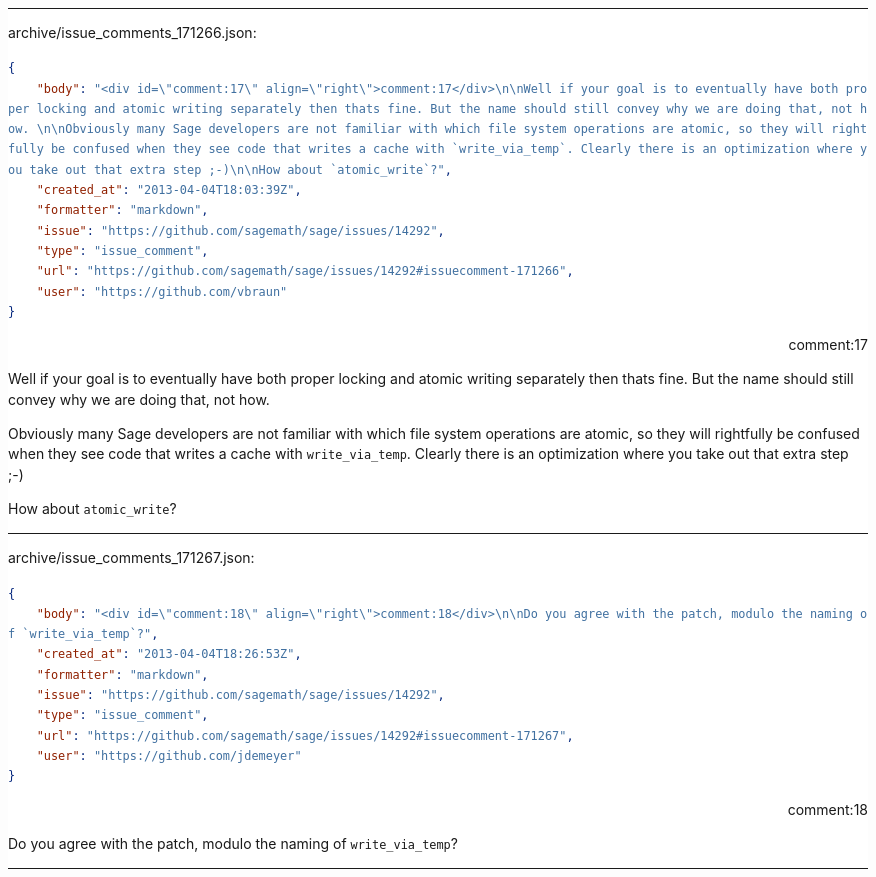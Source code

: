 

---

archive/issue_comments_171266.json:
```json
{
    "body": "<div id=\"comment:17\" align=\"right\">comment:17</div>\n\nWell if your goal is to eventually have both proper locking and atomic writing separately then thats fine. But the name should still convey why we are doing that, not how. \n\nObviously many Sage developers are not familiar with which file system operations are atomic, so they will rightfully be confused when they see code that writes a cache with `write_via_temp`. Clearly there is an optimization where you take out that extra step ;-)\n\nHow about `atomic_write`?",
    "created_at": "2013-04-04T18:03:39Z",
    "formatter": "markdown",
    "issue": "https://github.com/sagemath/sage/issues/14292",
    "type": "issue_comment",
    "url": "https://github.com/sagemath/sage/issues/14292#issuecomment-171266",
    "user": "https://github.com/vbraun"
}
```

<div id="comment:17" align="right">comment:17</div>

Well if your goal is to eventually have both proper locking and atomic writing separately then thats fine. But the name should still convey why we are doing that, not how. 

Obviously many Sage developers are not familiar with which file system operations are atomic, so they will rightfully be confused when they see code that writes a cache with `write_via_temp`. Clearly there is an optimization where you take out that extra step ;-)

How about `atomic_write`?



---

archive/issue_comments_171267.json:
```json
{
    "body": "<div id=\"comment:18\" align=\"right\">comment:18</div>\n\nDo you agree with the patch, modulo the naming of `write_via_temp`?",
    "created_at": "2013-04-04T18:26:53Z",
    "formatter": "markdown",
    "issue": "https://github.com/sagemath/sage/issues/14292",
    "type": "issue_comment",
    "url": "https://github.com/sagemath/sage/issues/14292#issuecomment-171267",
    "user": "https://github.com/jdemeyer"
}
```

<div id="comment:18" align="right">comment:18</div>

Do you agree with the patch, modulo the naming of `write_via_temp`?



---

